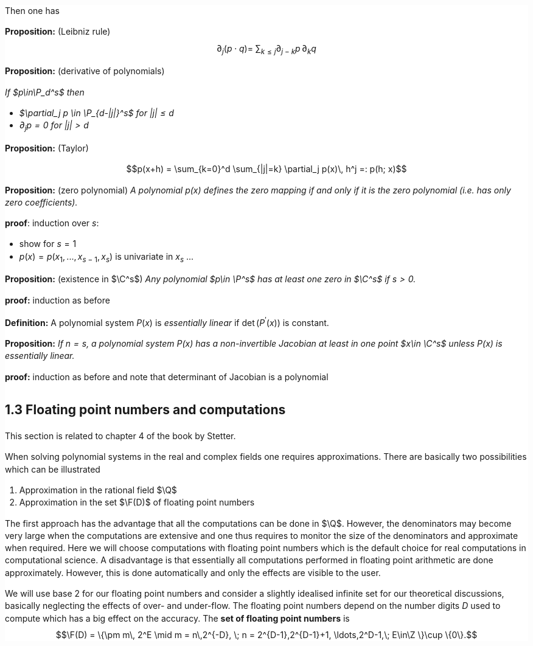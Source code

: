 Then one has

**Proposition:** (Leibniz rule)
$$\partial_j (p\cdot q) = \
\sum_{k\leq j} \partial_{j-k}p\, \partial_k q$$

**Proposition:** (derivative of polynomials)

*If $p\in\P_d^s$ then*

* *$\partial_j p \in \P_{d-|j|}^s$ for $|j| \leq d$*
* *$\partial_j p = 0$ for $|j|>d$*

**Proposition:** (Taylor)

$$p(x+h) = \sum_{k=0}^d \sum_{|j|=k} \partial_j p(x)\, h^j =: p(h; x)$$


**Proposition:** (zero polynomial)
*A polynomial $p(x)$ defines the zero mapping if and only if it is the zero polynomial (i.e. has only zero coefficients).*

**proof**: induction over $s$:

* show for $s=1$
* $p(x) = p(x_1,...,x_{s-1},x_s)$ is univariate in $x_s$ ...

**Proposition:** (existence in $\C^s$)
*Any polynomial $p\in \P^s$ has at least one zero in $\C^s$ if $s>0$.*

**proof:** induction as before

**Definition:** A polynomial system $P(x)$ is *essentially linear* if $\det(P^\prime(x))$ is constant.

**Proposition:**
*If $n=s$, a polynomial system $P(x)$ has a non-invertible Jacobian at least in one point $x\in \C^s$ unless $P(x)$ is essentially linear.*

**proof:** induction as before and note that determinant of Jacobian is a polynomial

## 1.3 Floating point numbers and computations

This section is related to chapter 4 of the book by Stetter.

When solving polynomial systems in the real and complex fields one requires approximations. There are basically two possibilities which can be illustrated

1. Approximation in the rational field $\Q$
2. Approximation in the set $\F(D)$ of floating point numbers

The first approach has the advantage that all the computations can be done in $\Q$. However, the denominators may become very large when the computations are extensive and one thus requires to monitor the size of the denominators and approximate when required. Here we will choose computations with floating point numbers which is the default choice for real computations in computational science. A disadvantage is that essentially all computations performed in floating point arithmetic are done approximately. However, this is done automatically and only the effects are visible to the user.

We will use base 2 for our floating point numbers and consider a slightly idealised infinite set for our theoretical discussions, basically neglecting the effects of over- and under-flow. The floating point numbers depend on the number digits $D$ used to compute which has a big effect on the accuracy. The **set of floating point numbers** is
$$\F(D) = \{\pm m\, 2^E \mid m = n\,2^{-D}, \; n = 2^{D-1},2^{D-1}+1, \ldots,2^D-1,\; E\in\Z \}\cup \{0\}.$$

